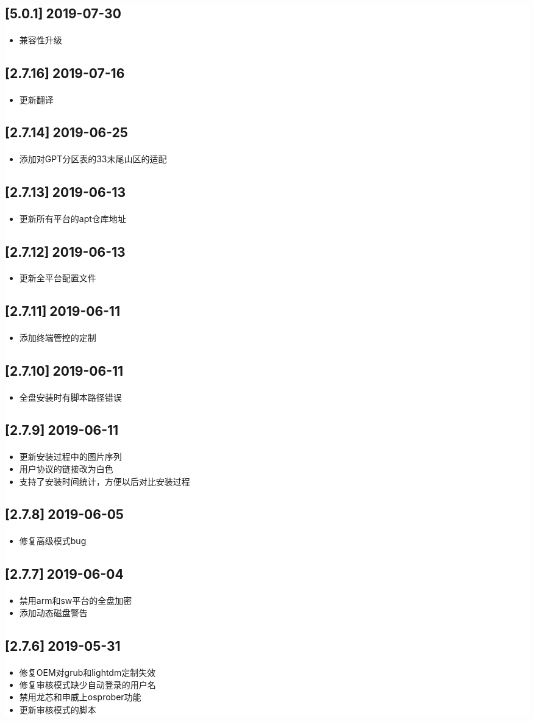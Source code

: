 ## [5.0.1] 2019-07-30

*  兼容性升级

## [2.7.16] 2019-07-16

*  更新翻译

## [2.7.14] 2019-06-25

*  添加对GPT分区表的33末尾山区的适配

## [2.7.13] 2019-06-13

*  更新所有平台的apt仓库地址

## [2.7.12] 2019-06-13

*  更新全平台配置文件

## [2.7.11] 2019-06-11

*  添加终端管控的定制

## [2.7.10] 2019-06-11

*  全盘安装时有脚本路径错误

## [2.7.9] 2019-06-11

*  更新安装过程中的图片序列
*  用户协议的链接改为白色
*  支持了安装时间统计，方便以后对比安装过程

## [2.7.8] 2019-06-05

*  修复高级模式bug

## [2.7.7] 2019-06-04

*  禁用arm和sw平台的全盘加密
*  添加动态磁盘警告

## [2.7.6] 2019-05-31

*  修复OEM对grub和lightdm定制失效
*  修复审核模式缺少自动登录的用户名
*  禁用龙芯和申威上osprober功能
*  更新审核模式的脚本

